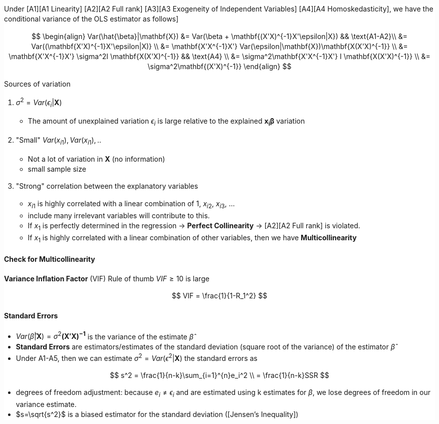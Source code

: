 Under [A1][A1 Linearity] [A2][A2 Full rank] [A3][A3 Exogeneity of Independent Variables] [A4][A4 Homoskedasticity],  we have the conditional variance of the OLS estimator as follows]

$$
\begin{align}
Var(\hat{\beta}|\mathbf{X}) &= Var(\beta + \mathbf{(X'X)^{-1}X'\epsilon|X}) && \text{A1-A2}\\
    &= Var((\mathbf{X'X)^{-1}X'\epsilon|X)} \\
    &= \mathbf{X'X^{-1}X'} Var(\epsilon|\mathbf{X})\mathbf{X(X'X)^{-1}} \\
    &= \mathbf{X'X^{-1}X'} \sigma^2I \mathbf{X(X'X)^{-1}} && \text{A4} \\
    &= \sigma^2\mathbf{X'X^{-1}X'} I \mathbf{X(X'X)^{-1}} \\
    &= \sigma^2\mathbf{(X'X)^{-1}}
\end{align}
$$

Sources of variation 

 1. $\sigma^2=Var(\epsilon_i|\mathbf{X})$  
    * The amount of unexplained variation $\epsilon_i$ is large relative to the explained $\mathbf{x_i \beta}$ variation

 2. "Small" $Var(x_{i1}), Var(x_{i1}),..$  
    * Not a lot of variation in $\mathbf{X}$ (no information)
    * small sample size

 3. "Strong" correlation between the explanatory variables
    * $x_{i1}$ is highly correlated with a linear combination of 1, $x_{i2}$, $x_{i3}$, ... 
    * include many irrelevant variables will contribute to this.
    * If $x_1$ is perfectly determined in the regression $\rightarrow$ **Perfect Collinearity** $\rightarrow$ [A2][A2 Full rank] is violated. 
    * If $x_1$ is highly correlated with a linear combination of other variables, then we have **Multicollinearity**

#### Check for Multicollinearity

**Variance Inflation Factor** (VIF)
Rule of thumb $VIF \ge 10$ is large

$$
VIF = \frac{1}{1-R_1^2} 
$$


#### Standard Errors

 * $Var(\hat{\beta}|\mathbf{X})=\sigma^2\mathbf{(X'X)^{-1}}$ is the variance of the estimate $\hat{\beta}$
 * **Standard Errors**  are estimators/estimates of the standard deviation (square root of the variance) of the estimator $\hat{\beta}$
 * Under A1-A5, then we can estimate $\sigma^2=Var(\epsilon^2|\mathbf{X})$ the standard errors as 

$$
s^2 = \frac{1}{n-k}\sum_{i=1}^{n}e_i^2 \\
= \frac{1}{n-k}SSR
$$
 
 * degrees of freedom adjustment: because $e_i \neq \epsilon_i$ and are estimated using k estimates for $\beta$, we lose degrees of freedom in our variance estimate.
 * $s=\sqrt{s^2}$ is a biased estimator for the standard deviation ([Jensen’s Inequality])
